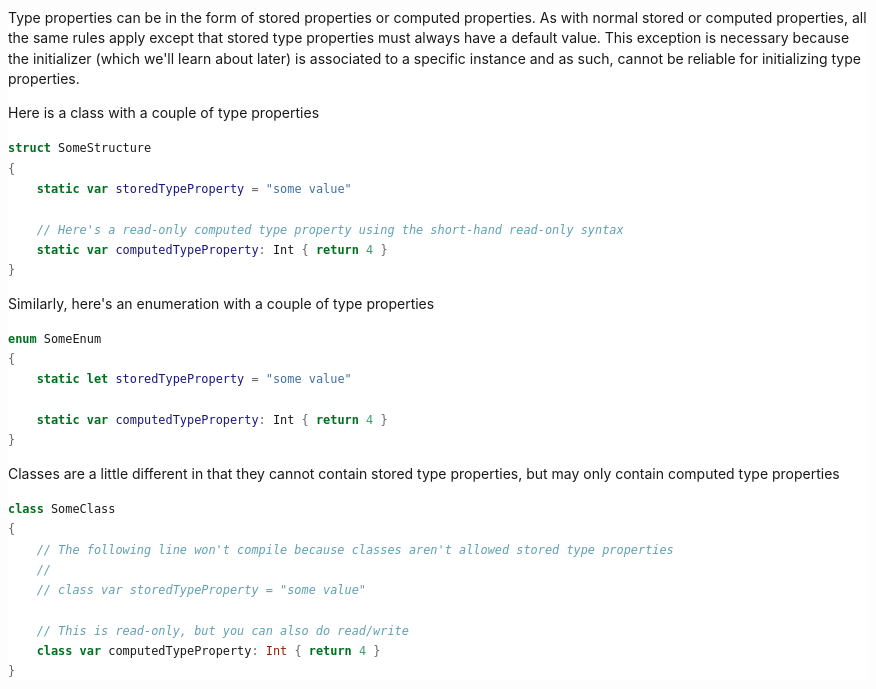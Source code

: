 Type properties can be in the form of stored properties or computed properties. As with normal stored or computed properties, all the same rules apply except that stored type properties must always have a default value. This exception is necessary because the initializer (which we'll learn about later) is associated to a specific instance and as such, cannot be reliable for initializing type properties.

Here is a class with a couple of type properties
```swift
struct SomeStructure
{
	static var storedTypeProperty = "some value"
	
	// Here's a read-only computed type property using the short-hand read-only syntax
	static var computedTypeProperty: Int { return 4 }
}
```

Similarly, here's an enumeration with a couple of type properties
```swift
enum SomeEnum
{
	static let storedTypeProperty = "some value"
	
	static var computedTypeProperty: Int { return 4 }
}
```

Classes are a little different in that they cannot contain stored type properties, but may only contain computed type properties
```swift
class SomeClass
{
	// The following line won't compile because classes aren't allowed stored type properties
	//
	// class var storedTypeProperty = "some value"
	
	// This is read-only, but you can also do read/write
	class var computedTypeProperty: Int { return 4 }
}
```

